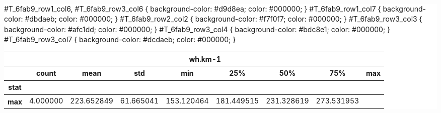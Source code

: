 #T_6fab9_row1_col6, #T_6fab9_row3_col6 {
  background-color: #d9d8ea;
  color: #000000;
}
#T_6fab9_row1_col7 {
  background-color: #dbdaeb;
  color: #000000;
}
#T_6fab9_row2_col2 {
  background-color: #f7f0f7;
  color: #000000;
}
#T_6fab9_row3_col3 {
  background-color: #afc1dd;
  color: #000000;
}
#T_6fab9_row3_col4 {
  background-color: #bdc8e1;
  color: #000000;
}
#T_6fab9_row3_col7 {
  background-color: #dcdaeb;
  color: #000000;
}
</style>
<table id="T_6fab9">
  <thead>
    <tr>
      <th class="blank level0" >&nbsp;</th>
      <th id="T_6fab9_level0_col0" class="col_heading level0 col0" colspan="8">wh.km-1</th>
    </tr>
    <tr>
      <th class="blank level1" >&nbsp;</th>
      <th id="T_6fab9_level1_col0" class="col_heading level1 col0" >count</th>
      <th id="T_6fab9_level1_col1" class="col_heading level1 col1" >mean</th>
      <th id="T_6fab9_level1_col2" class="col_heading level1 col2" >std</th>
      <th id="T_6fab9_level1_col3" class="col_heading level1 col3" >min</th>
      <th id="T_6fab9_level1_col4" class="col_heading level1 col4" >25%</th>
      <th id="T_6fab9_level1_col5" class="col_heading level1 col5" >50%</th>
      <th id="T_6fab9_level1_col6" class="col_heading level1 col6" >75%</th>
      <th id="T_6fab9_level1_col7" class="col_heading level1 col7" >max</th>
    </tr>
    <tr>
      <th class="index_name level0" >stat</th>
      <th class="blank col0" >&nbsp;</th>
      <th class="blank col1" >&nbsp;</th>
      <th class="blank col2" >&nbsp;</th>
      <th class="blank col3" >&nbsp;</th>
      <th class="blank col4" >&nbsp;</th>
      <th class="blank col5" >&nbsp;</th>
      <th class="blank col6" >&nbsp;</th>
      <th class="blank col7" >&nbsp;</th>
    </tr>
  </thead>
  <tbody>
    <tr>
      <th id="T_6fab9_level0_row0" class="row_heading level0 row0" >max</th>
      <td id="T_6fab9_row0_col0" class="data row0 col0" >4.000000</td>
      <td id="T_6fab9_row0_col1" class="data row0 col1" >223.652849</td>
      <td id="T_6fab9_row0_col2" class="data row0 col2" >61.665041</td>
      <td id="T_6fab9_row0_col3" class="data row0 col3" >153.120464</td>
      <td id="T_6fab9_row0_col4" class="data row0 col4" >181.449515</td>
      <td id="T_6fab9_row0_col5" class="data row0 col5" >231.328619</td>
      <td id="T_6fab9_row0_col6" class="data row0 col6" >273.531953</td>